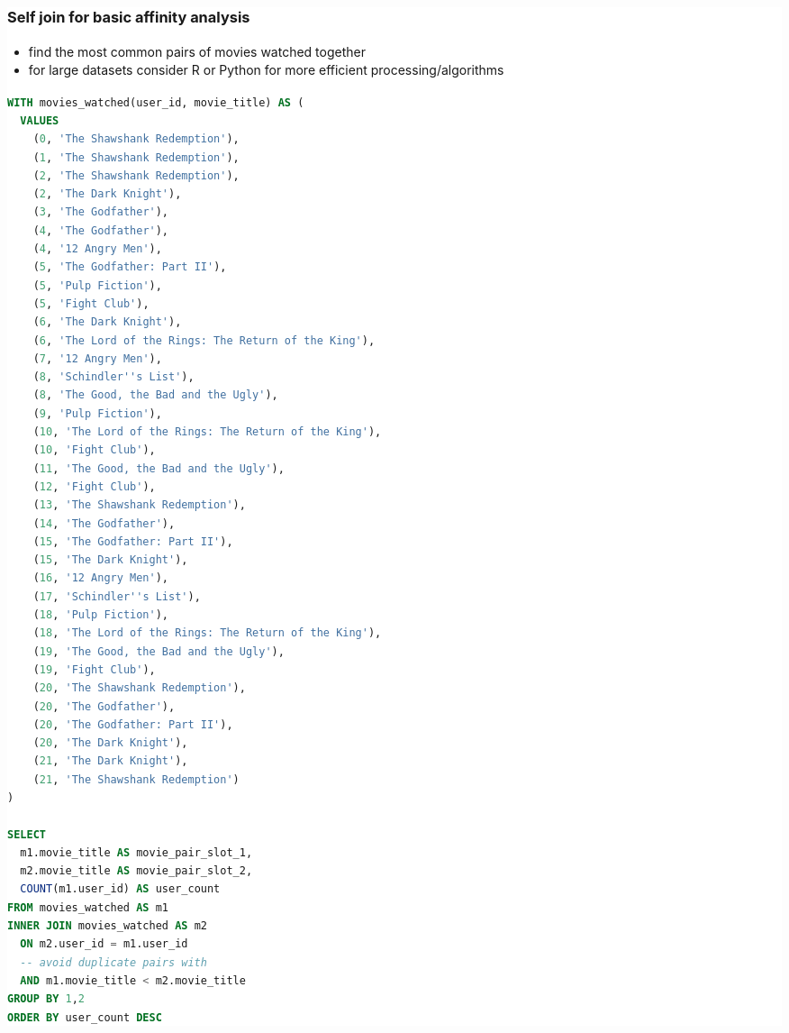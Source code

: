 ### Self join for basic affinity analysis
- find the most common pairs of movies watched together
- for large datasets consider R or Python for more efficient processing/algorithms

```sql         
WITH movies_watched(user_id, movie_title) AS (
  VALUES
    (0, 'The Shawshank Redemption'),
	(1, 'The Shawshank Redemption'),
    (2, 'The Shawshank Redemption'),
    (2, 'The Dark Knight'),
    (3, 'The Godfather'),
    (4, 'The Godfather'),
    (4, '12 Angry Men'),
    (5, 'The Godfather: Part II'),
    (5, 'Pulp Fiction'),
    (5, 'Fight Club'),
    (6, 'The Dark Knight'),
    (6, 'The Lord of the Rings: The Return of the King'),
    (7, '12 Angry Men'),
    (8, 'Schindler''s List'),
    (8, 'The Good, the Bad and the Ugly'),
    (9, 'Pulp Fiction'),
    (10, 'The Lord of the Rings: The Return of the King'),
    (10, 'Fight Club'),
    (11, 'The Good, the Bad and the Ugly'),
    (12, 'Fight Club'),
    (13, 'The Shawshank Redemption'),
    (14, 'The Godfather'),
    (15, 'The Godfather: Part II'),
    (15, 'The Dark Knight'),
    (16, '12 Angry Men'),
    (17, 'Schindler''s List'),
    (18, 'Pulp Fiction'),
    (18, 'The Lord of the Rings: The Return of the King'),
    (19, 'The Good, the Bad and the Ugly'),
    (19, 'Fight Club'),
    (20, 'The Shawshank Redemption'),
    (20, 'The Godfather'),
    (20, 'The Godfather: Part II'),
    (20, 'The Dark Knight'),
	(21, 'The Dark Knight'),
	(21, 'The Shawshank Redemption')
)

SELECT 
  m1.movie_title AS movie_pair_slot_1, 
  m2.movie_title AS movie_pair_slot_2,
  COUNT(m1.user_id) AS user_count
FROM movies_watched AS m1 
INNER JOIN movies_watched AS m2 
  ON m2.user_id = m1.user_id
  -- avoid duplicate pairs with 
  AND m1.movie_title < m2.movie_title
GROUP BY 1,2
ORDER BY user_count DESC
```

